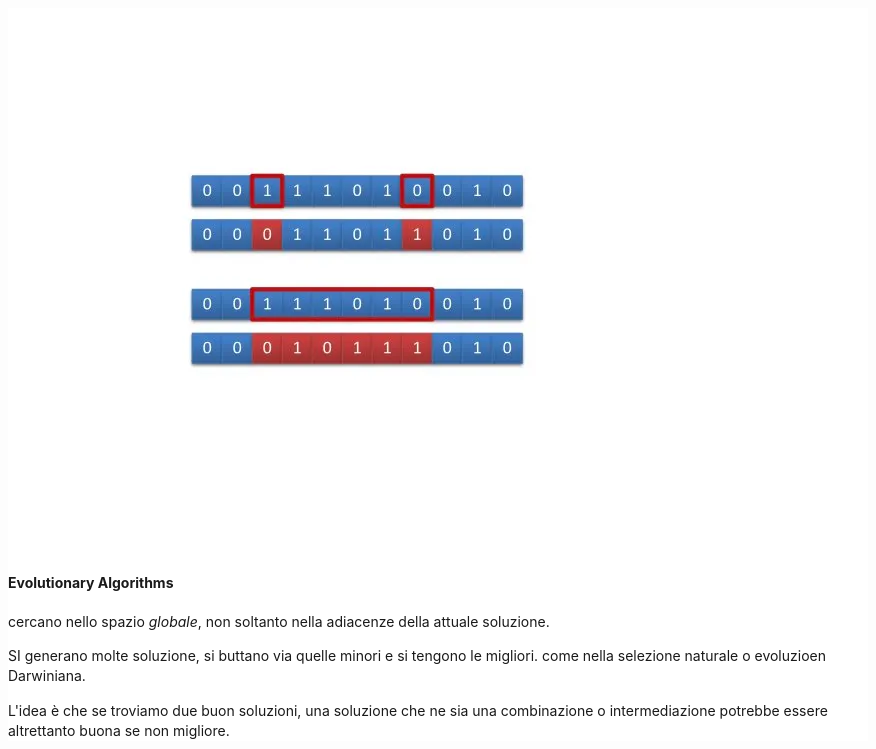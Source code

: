 ![](img/ai.local_search.webp)

#### Evolutionary Algorithms
cercano nello spazio _globale_, non soltanto nella adiacenze della attuale soluzione.

SI generano molte soluzione, si buttano via quelle minori e si tengono le migliori. come nella selezione naturale o evoluzioen Darwiniana.

L'idea è che se troviamo due buon soluzioni, una soluzione che ne sia una combinazione o intermediazione potrebbe essere altrettanto buona se non migliore.
